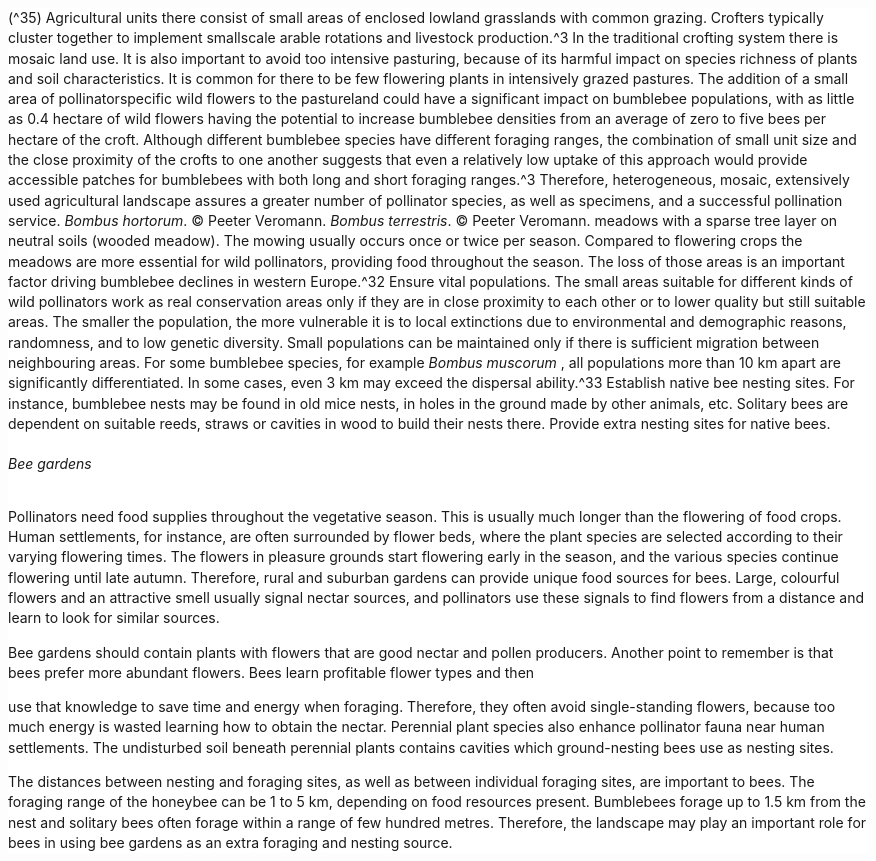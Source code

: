 (^35) Agricultural units there consist of small areas of enclosed lowland grasslands with common grazing. Crofters typically cluster together to implement smallscale arable rotations and livestock production.^3 In the traditional crofting system there is mosaic land use. It is also important to avoid too intensive pasturing, because of its harmful impact on species richness of plants and soil characteristics. It is common for there to be few flowering plants in intensively grazed pastures. The addition of a small area of pollinatorspecific wild flowers to the pastureland could have a significant impact on bumblebee populations, with as little as 0.4 hectare of wild flowers having the potential to increase bumblebee densities from an average of zero to five bees per hectare of the croft. Although different bumblebee species have different foraging ranges, the combination of small unit size and the close proximity of the crofts to one another suggests that even a relatively low uptake of this approach would provide accessible patches for bumblebees with both long and short foraging ranges.^3 Therefore, heterogeneous, mosaic, extensively used agricultural landscape assures a greater number of pollinator species, as well as specimens, and a successful pollination service. _Bombus hortorum_. © Peeter Veromann. _Bombus terrestris_. © Peeter Veromann. meadows with a sparse tree layer on neutral soils (wooded meadow). The mowing usually occurs once or twice per season. Compared to flowering crops the meadows are more essential for wild pollinators, providing food throughout the season. The loss of those areas is an important factor driving bumblebee declines in western Europe.^32 Ensure vital populations. The small areas suitable for different kinds of wild pollinators work as real conservation areas only if they are in close proximity to each other or to lower quality but still suitable areas. The smaller the population, the more vulnerable it is to local extinctions due to environmental and demographic reasons, randomness, and to low genetic diversity. Small populations can be maintained only if there is sufficient migration between neighbouring areas. For some bumblebee species, for example _Bombus muscorum_ , all populations more than 10 km apart are significantly differentiated. In some cases, even 3 km may exceed the dispersal ability.^33 Establish native bee nesting sites. For instance, bumblebee nests may be found in old mice nests, in holes in the ground made by other animals, etc. Solitary bees are dependent on suitable reeds, straws or cavities in wood to build their nests there. Provide extra nesting sites for native bees. 


###### Bee gardens 

 Pollinators need food supplies throughout the vegetative season. This is usually much longer than the flowering of food crops. Human settlements, for instance, are often surrounded by flower beds, where the plant species are selected according to their varying flowering times. The flowers in pleasure grounds start flowering early in the season, and the various species continue flowering until late autumn. Therefore, rural and suburban gardens can provide unique food sources for bees. Large, colourful flowers and an attractive smell usually signal nectar sources, and pollinators use these signals to find flowers from a distance and learn to look for similar sources. 

 Bee gardens should contain plants with flowers that are good nectar and pollen producers. Another point to remember is that bees prefer more abundant flowers. Bees learn profitable flower types and then 

 use that knowledge to save time and energy when foraging. Therefore, they often avoid single-standing flowers, because too much energy is wasted learning how to obtain the nectar. Perennial plant species also enhance pollinator fauna near human settlements. The undisturbed soil beneath perennial plants contains cavities which ground-nesting bees use as nesting sites. 

 The distances between nesting and foraging sites, as well as between individual foraging sites, are important to bees. The foraging range of the honeybee can be 1 to 5 km, depending on food resources present. Bumblebees forage up to 1.5 km from the nest and solitary bees often forage within a range of few hundred metres. Therefore, the landscape may play an important role for bees in using bee gardens as an extra foraging and nesting source. 
